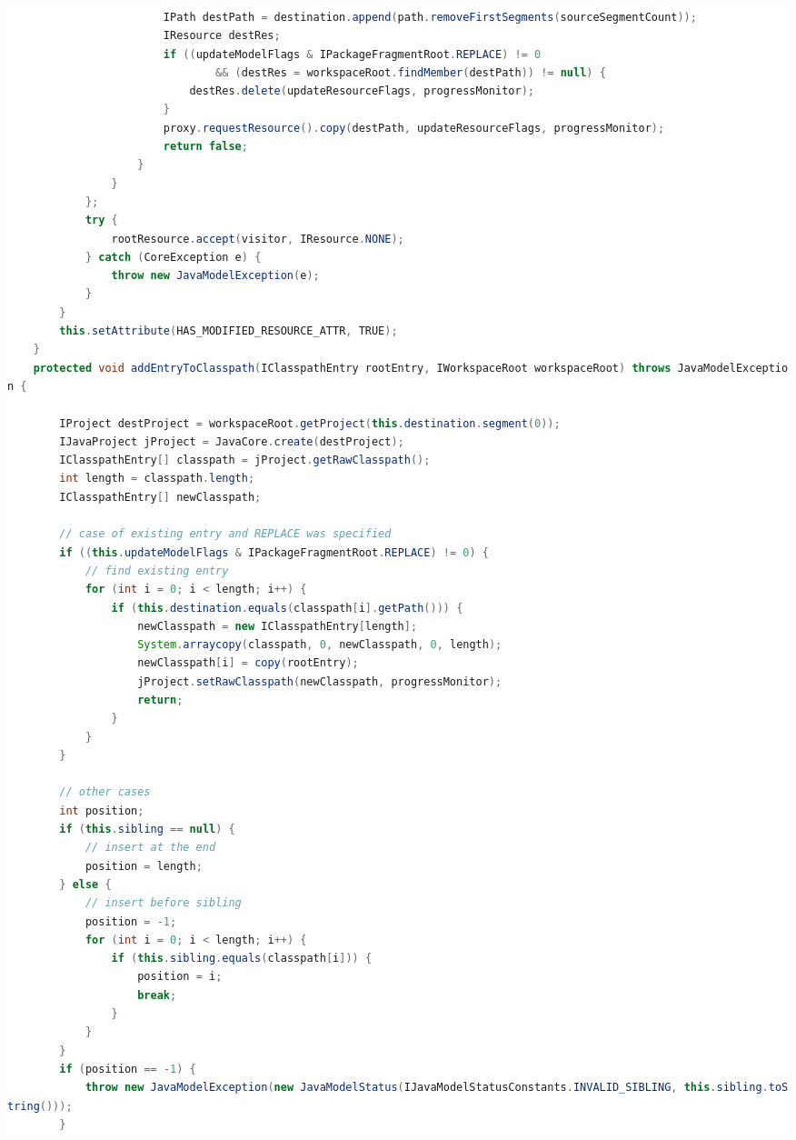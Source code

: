 ```java
						IPath destPath = destination.append(path.removeFirstSegments(sourceSegmentCount));
						IResource destRes;
						if ((updateModelFlags & IPackageFragmentRoot.REPLACE) != 0
								&& (destRes = workspaceRoot.findMember(destPath)) != null) {
							destRes.delete(updateResourceFlags, progressMonitor);
						}
						proxy.requestResource().copy(destPath, updateResourceFlags, progressMonitor);
						return false;
					}
				}
			};
			try {
				rootResource.accept(visitor, IResource.NONE);
			} catch (CoreException e) {
				throw new JavaModelException(e);
			}
		}
		this.setAttribute(HAS_MODIFIED_RESOURCE_ATTR, TRUE); 
	}
	protected void addEntryToClasspath(IClasspathEntry rootEntry, IWorkspaceRoot workspaceRoot) throws JavaModelException {
		
		IProject destProject = workspaceRoot.getProject(this.destination.segment(0));
		IJavaProject jProject = JavaCore.create(destProject);
		IClasspathEntry[] classpath = jProject.getRawClasspath();
		int length = classpath.length;
		IClasspathEntry[] newClasspath;
		
		// case of existing entry and REPLACE was specified
		if ((this.updateModelFlags & IPackageFragmentRoot.REPLACE) != 0) {
			// find existing entry
			for (int i = 0; i < length; i++) {
				if (this.destination.equals(classpath[i].getPath())) {
					newClasspath = new IClasspathEntry[length];
					System.arraycopy(classpath, 0, newClasspath, 0, length);
					newClasspath[i] = copy(rootEntry);
					jProject.setRawClasspath(newClasspath, progressMonitor);
					return;
				}
			}
		} 
		
		// other cases
		int position;
		if (this.sibling == null) {
			// insert at the end
			position = length;
		} else {
			// insert before sibling
			position = -1;
			for (int i = 0; i < length; i++) {
				if (this.sibling.equals(classpath[i])) {
					position = i;
					break;
				}
			}
		}
		if (position == -1) {
			throw new JavaModelException(new JavaModelStatus(IJavaModelStatusConstants.INVALID_SIBLING, this.sibling.toString()));
		}
```